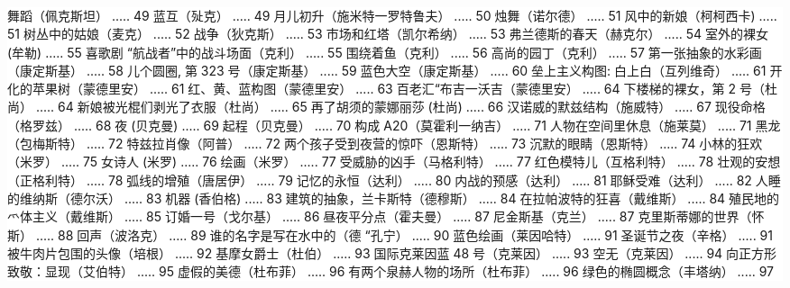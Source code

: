 舞蹈（佩克斯坦） ..... 49
蓝互（㱜克） ..... 49
月儿初升（施米特一罗特鲁夫） ..... 50
烛舞（诺尔德） ..... 51
风中的新娘（柯柯西卡) ..... 51
树丛中的姑娘（麦克） ..... 52
战争（狄克斯） ..... 53
市场和红塔（凯尔希纳） ..... 53
弗兰德斯的春天（赫克尔） ..... 54
室外的裸女 (牟勒) ..... 55
喜歌剧 “航战者”中的战斗场面（克利） ..... 55
围绕着鱼（克利） ..... 56
高尚的园丁（克利） ..... 57
第一张抽象的水彩画（康定斯基） ..... 58
儿个圆圈, 第 323 号（康定斯基） ..... 59
蓝色大空（康定斯基） ..... 60
垒上主义构图: 白上白（互列维奇） ..... 61
开化的苹果树（蒙德里安） ..... 61
红、黄、蓝构图（蒙德里安） ..... 63
百老汇“布吉一沃吉（蒙德里安） ..... 64
下楼梯的裸女，第 2 号（杜尚） ..... 64
新娘被光棍们剥光了衣服（杜尚） ..... 65
再了胡须的蒙娜丽莎 (杜尚) ..... 66
汉诺威的默兹结构（施威特） ..... 67
现役命格（格罗兹） ..... 68
夜 (贝克曼) ..... 69
起程（贝克曼） ..... 70
构成 A20（莫霍利一纳吉） ..... 71
人物在空间里休息（施莱莫） ..... 71
黑龙（包梅斯特） ..... 72
特兹拉肖像（阿普） ..... 72
两个孩子受到夜营的惊吓（恩斯特） ..... 73
沉默的眼睛（恩斯特） ..... 74
小林的狂欢（米罗） ..... 75
女诗人 (米罗) ..... 76
绘画（米罗） ..... 77
受威胁的凶手（马格利特） ..... 77
红色模特儿（互格利特） ..... 78
壮观的安想（正格利特） ..... 78
弧线的增殖（唐居伊） ..... 79
记忆的永恒（达利） ..... 80
内战的预感（达利） ..... 81
耶稣受难（达利） ..... 82
人睡的维纳斯（德尔沃） ..... 83
机器 (香伯格) ..... 83
建筑的抽象，兰卡斯特（德穆斯） ..... 84
在拉帕波特的狂喜（戴维斯） ..... 84
殖民地的爫体主义（戴维斯） ..... 85
订婚一号（戈尔基） ..... 86
昼夜平分点（霍夫曼） ..... 87
尼金斯基（克兰） ..... 87
克里斯蒂娜的世界（怀斯） ..... 88
回声（波洛克） ..... 89
谁的名字是写在水中的（德 “孔宁） ..... 90
蓝色绘画（莱因哈特） ..... 91
圣诞节之夜（辛格） ..... 91
被牛肉片包围的头像（培根） ..... 92
基摩女爵士（杜伯） ..... 93
国际克莱因蓝 48 号（克莱因） ..... 93
空无（克莱因） ..... 94
向正方形致敬：显现（艾伯特） ..... 95
虚假的美德（杜布菲） ..... 96
有两个泉赫人物的场所（杜布菲） ..... 96
绿色的椭圆概念（丰塔纳） ..... 97